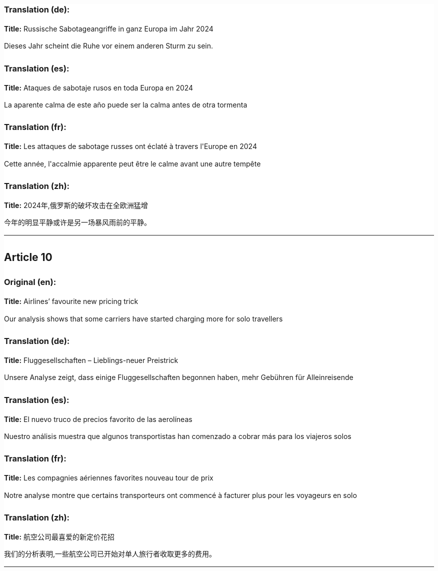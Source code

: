 ### Translation (de):
**Title:** Russische Sabotageangriffe in ganz Europa im Jahr 2024

Dieses Jahr scheint die Ruhe vor einem anderen Sturm zu sein.

### Translation (es):
**Title:** Ataques de sabotaje rusos en toda Europa en 2024

La aparente calma de este año puede ser la calma antes de otra tormenta

### Translation (fr):
**Title:** Les attaques de sabotage russes ont éclaté à travers l'Europe en 2024

Cette année, l'accalmie apparente peut être le calme avant une autre tempête

### Translation (zh):
**Title:** 2024年,俄罗斯的破坏攻击在全欧洲猛增

今年的明显平静或许是另一场暴风雨前的平静。

---

## Article 10
### Original (en):
**Title:** Airlines’ favourite new pricing trick

Our analysis shows that some carriers have started charging more for solo travellers

### Translation (de):
**Title:** Fluggesellschaften – Lieblings-neuer Preistrick

Unsere Analyse zeigt, dass einige Fluggesellschaften begonnen haben, mehr Gebühren für Alleinreisende

### Translation (es):
**Title:** El nuevo truco de precios favorito de las aerolíneas

Nuestro análisis muestra que algunos transportistas han comenzado a cobrar más para los viajeros solos

### Translation (fr):
**Title:** Les compagnies aériennes favorites nouveau tour de prix

Notre analyse montre que certains transporteurs ont commencé à facturer plus pour les voyageurs en solo

### Translation (zh):
**Title:** 航空公司最喜爱的新定价花招

我们的分析表明,一些航空公司已开始对单人旅行者收取更多的费用。

---
